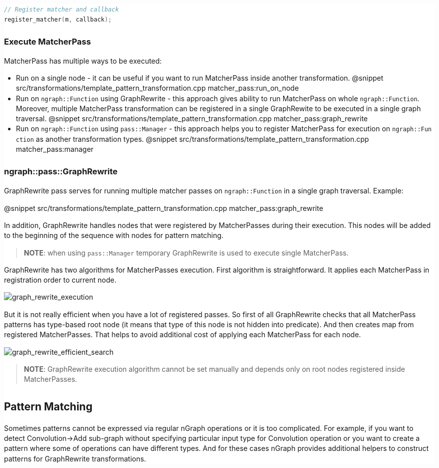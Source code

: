```cpp
// Register matcher and callback
register_matcher(m, callback);
```
### Execute MatcherPass
MatcherPass has multiple ways to be executed:
* Run on a single node - it can be useful if you want to run MatcherPass inside another transformation.
@snippet src/transformations/template_pattern_transformation.cpp matcher_pass:run_on_node
* Run on `ngraph::Function` using GraphRewrite - this approach gives ability to run MatcherPass on whole `ngraph::Function`. Moreover, multiple MatcherPass transformation can be registered in a single GraphRewite to be executed in a single graph traversal.
@snippet src/transformations/template_pattern_transformation.cpp matcher_pass:graph_rewrite
* Run on `ngraph::Function` using `pass::Manager` - this approach helps you to register MatcherPass for execution on `ngraph::Function` as another transformation types.
@snippet src/transformations/template_pattern_transformation.cpp matcher_pass:manager


### ngraph::pass::GraphRewrite <a name="graph_rewrite_pass"></a>

GraphRewrite pass serves for running multiple matcher passes on `ngraph::Function` in a single graph traversal.
Example:

@snippet src/transformations/template_pattern_transformation.cpp matcher_pass:graph_rewrite

In addition, GraphRewrite handles nodes that were registered by MatcherPasses during their execution. This nodes will be added to the beginning of the sequence with nodes for pattern matching.

> **NOTE**: when using `pass::Manager` temporary GraphRewrite is used to execute single MatcherPass.

GraphRewrite has two algorithms for MatcherPasses execution. First algorithm is straightforward. It applies each MatcherPass in registration order to current node.

![graph_rewrite_execution]

But it is not really efficient when you have a lot of registered passes. So first of all GraphRewrite checks that all MatcherPass patterns has type-based root node (it means that type of this node is not hidden into predicate).
And then creates map from registered MatcherPasses. That helps to avoid additional cost of applying each MatcherPass for each node.

![graph_rewrite_efficient_search]

> **NOTE**: GraphRewrite execution algorithm cannot be set manually and depends only on root nodes registered inside MatcherPasses.

## Pattern Matching <a name="pattern_matching"></a>

Sometimes patterns cannot be expressed via regular nGraph operations or it is too complicated.
For example, if you want to detect Convolution->Add sub-graph without specifying particular input type for Convolution operation or you want to create a pattern where some of operations can have different types.
And for these cases nGraph provides additional helpers to construct patterns for GraphRewrite transformations.


[ngraph_replace_node]: ./img/ngraph_replace_node.png
[ngraph_insert_node]: ./img/ngraph_insert_node.png
[transformations_structure]: ./img/transformations_structure.png
[register_new_node]: ./img/register_new_node.png
[graph_rewrite_execution]: ./img/graph_rewrite_execution.png
[graph_rewrite_efficient_search]: ./img/graph_rewrite_efficient_search.png